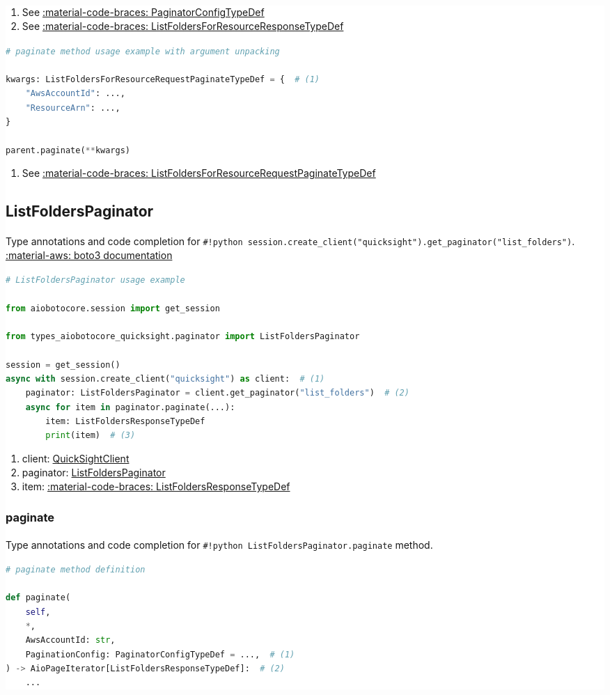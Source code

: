 1. See [:material-code-braces: PaginatorConfigTypeDef](./type_defs.md#paginatorconfigtypedef) 
2. See [:material-code-braces: ListFoldersForResourceResponseTypeDef](./type_defs.md#listfoldersforresourceresponsetypedef) 


```python
# paginate method usage example with argument unpacking

kwargs: ListFoldersForResourceRequestPaginateTypeDef = {  # (1)
    "AwsAccountId": ...,
    "ResourceArn": ...,
}

parent.paginate(**kwargs)
```

1. See [:material-code-braces: ListFoldersForResourceRequestPaginateTypeDef](./type_defs.md#listfoldersforresourcerequestpaginatetypedef) 
## ListFoldersPaginator

Type annotations and code completion for `#!python session.create_client("quicksight").get_paginator("list_folders")`.
[:material-aws: boto3 documentation](https://boto3.amazonaws.com/v1/documentation/api/latest/reference/services/quicksight/paginator/ListFolders.html#QuickSight.Paginator.ListFolders)

```python
# ListFoldersPaginator usage example

from aiobotocore.session import get_session

from types_aiobotocore_quicksight.paginator import ListFoldersPaginator

session = get_session()
async with session.create_client("quicksight") as client:  # (1)
    paginator: ListFoldersPaginator = client.get_paginator("list_folders")  # (2)
    async for item in paginator.paginate(...):
        item: ListFoldersResponseTypeDef
        print(item)  # (3)
```

1. client: [QuickSightClient](./client.md)
2. paginator: [ListFoldersPaginator](./paginators.md#listfolderspaginator)
3. item: [:material-code-braces: ListFoldersResponseTypeDef](./type_defs.md#listfoldersresponsetypedef) 


### paginate

Type annotations and code completion for `#!python ListFoldersPaginator.paginate` method.

```python
# paginate method definition

def paginate(
    self,
    *,
    AwsAccountId: str,
    PaginationConfig: PaginatorConfigTypeDef = ...,  # (1)
) -> AioPageIterator[ListFoldersResponseTypeDef]:  # (2)
    ...
```
